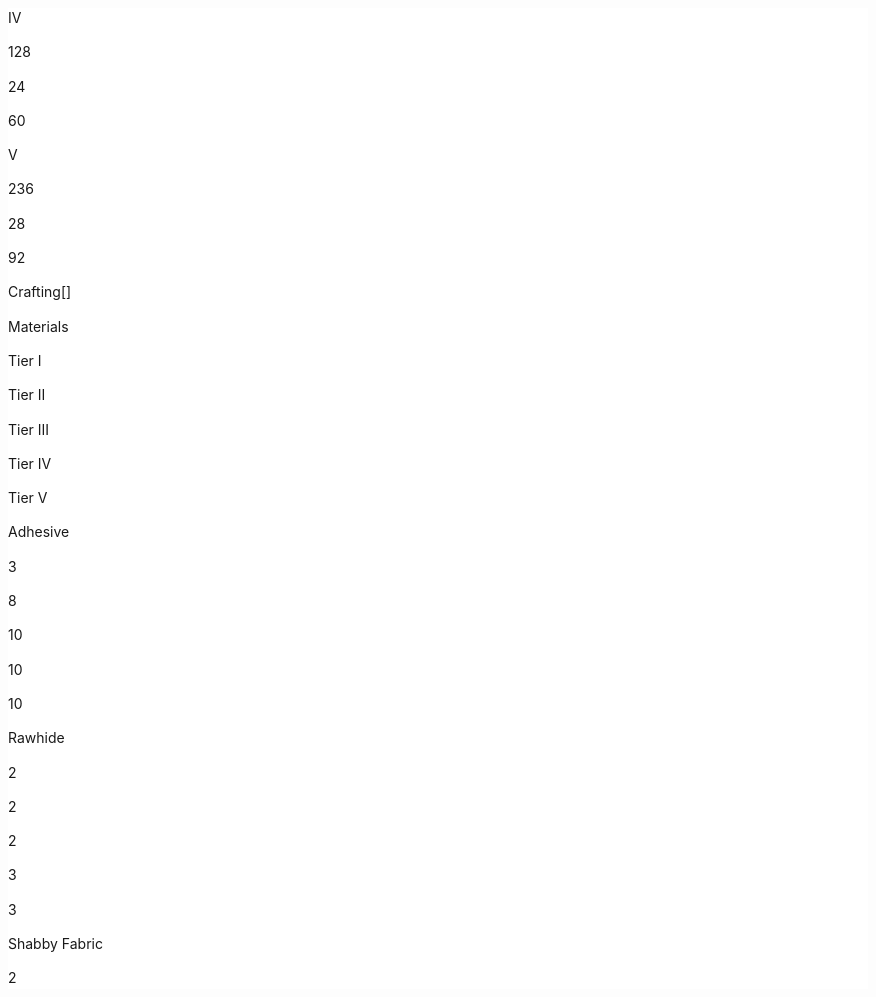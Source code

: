 
IV

128

24

60


V

236

28

92

Crafting[]


Materials

Tier I

Tier II

Tier III

Tier IV

Tier V


Adhesive

3

8

10

10

10


Rawhide

2

2

2

3

3


Shabby Fabric

2






